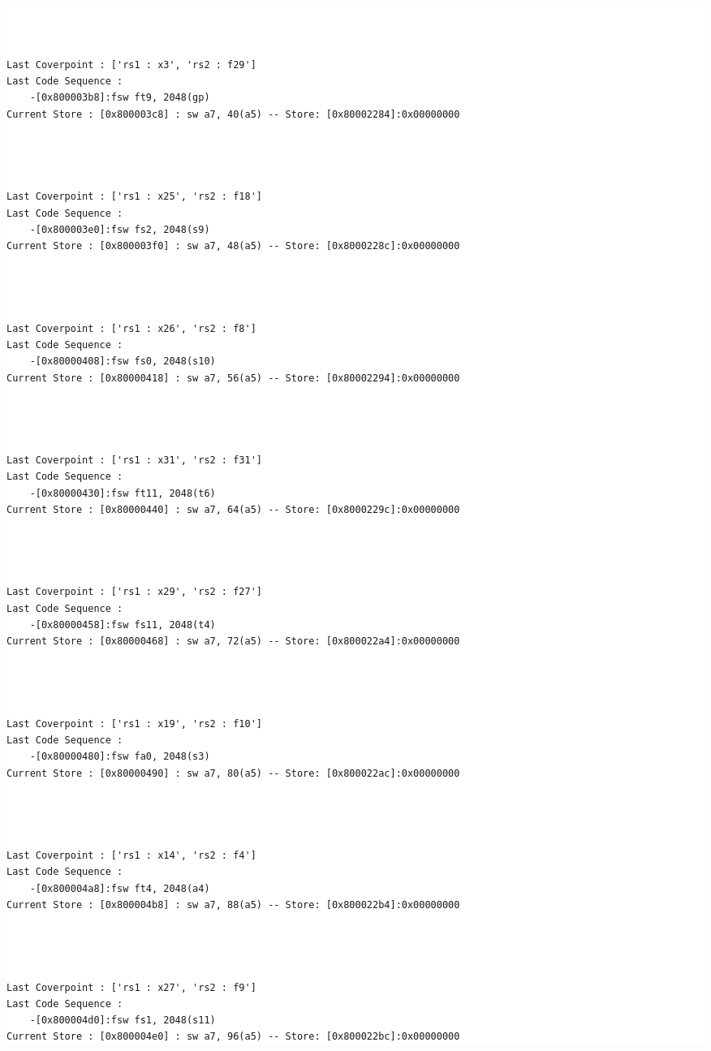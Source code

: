 ```



Last Coverpoint : ['rs1 : x3', 'rs2 : f29']
Last Code Sequence : 
	-[0x800003b8]:fsw ft9, 2048(gp)
Current Store : [0x800003c8] : sw a7, 40(a5) -- Store: [0x80002284]:0x00000000




Last Coverpoint : ['rs1 : x25', 'rs2 : f18']
Last Code Sequence : 
	-[0x800003e0]:fsw fs2, 2048(s9)
Current Store : [0x800003f0] : sw a7, 48(a5) -- Store: [0x8000228c]:0x00000000




Last Coverpoint : ['rs1 : x26', 'rs2 : f8']
Last Code Sequence : 
	-[0x80000408]:fsw fs0, 2048(s10)
Current Store : [0x80000418] : sw a7, 56(a5) -- Store: [0x80002294]:0x00000000




Last Coverpoint : ['rs1 : x31', 'rs2 : f31']
Last Code Sequence : 
	-[0x80000430]:fsw ft11, 2048(t6)
Current Store : [0x80000440] : sw a7, 64(a5) -- Store: [0x8000229c]:0x00000000




Last Coverpoint : ['rs1 : x29', 'rs2 : f27']
Last Code Sequence : 
	-[0x80000458]:fsw fs11, 2048(t4)
Current Store : [0x80000468] : sw a7, 72(a5) -- Store: [0x800022a4]:0x00000000




Last Coverpoint : ['rs1 : x19', 'rs2 : f10']
Last Code Sequence : 
	-[0x80000480]:fsw fa0, 2048(s3)
Current Store : [0x80000490] : sw a7, 80(a5) -- Store: [0x800022ac]:0x00000000




Last Coverpoint : ['rs1 : x14', 'rs2 : f4']
Last Code Sequence : 
	-[0x800004a8]:fsw ft4, 2048(a4)
Current Store : [0x800004b8] : sw a7, 88(a5) -- Store: [0x800022b4]:0x00000000




Last Coverpoint : ['rs1 : x27', 'rs2 : f9']
Last Code Sequence : 
	-[0x800004d0]:fsw fs1, 2048(s11)
Current Store : [0x800004e0] : sw a7, 96(a5) -- Store: [0x800022bc]:0x00000000
```